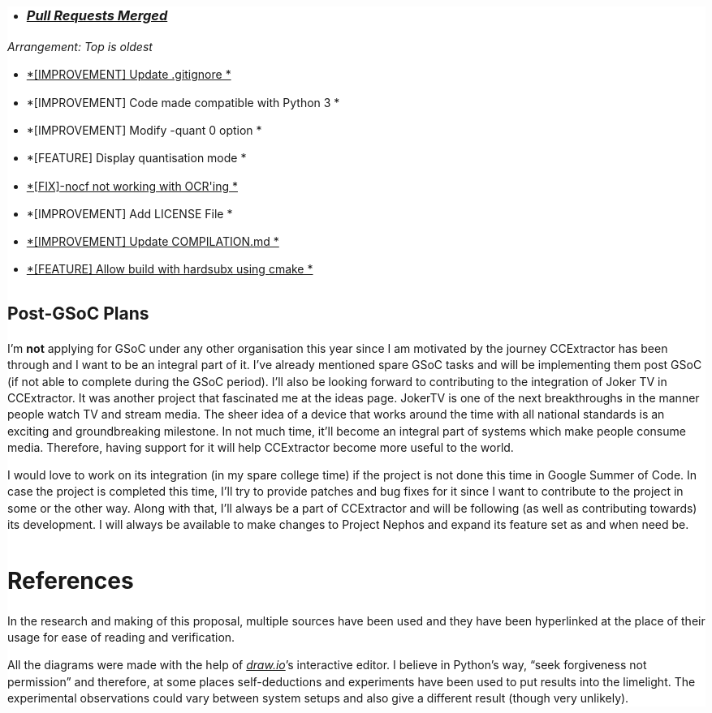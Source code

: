 

-   ### [*Pull Requests Merged*](https://github.com/CCExtractor/ccextractor/pulls?q=is%3Apr+author%3Athealphadollar)

*Arrangement: Top is oldest*

-   [*\[IMPROVEMENT\] Update .gitignore *](https://github.com/CCExtractor/ccextractor/pull/906)

-   *\[IMPROVEMENT\] Code made compatible with Python 3 *

-   *\[IMPROVEMENT\] Modify -quant 0 option *

-   *\[FEATURE\] Display quantisation mode *

-   [*\[FIX\]-nocf not working with OCR'ing *](https://github.com/CCExtractor/ccextractor/pull/958)

-   *\[IMPROVEMENT\] Add LICENSE File *

-   [*\[IMPROVEMENT\] Update COMPILATION.md *](https://github.com/CCExtractor/ccextractor/pull/960)

-   [*\[FEATURE\] Allow build with hardsubx using cmake *](https://github.com/CCExtractor/ccextractor/pull/966)

Post-GSoC Plans
---------------

I’m **not** applying for GSoC under any other organisation this year since I am motivated by the journey CCExtractor has been through and I want to be an integral part of it.
I’ve already mentioned spare GSoC tasks and will be implementing them post GSoC (if not able to complete during the GSoC period). I’ll also be looking forward to contributing to the integration of Joker TV in CCExtractor. It was another project that fascinated me at the ideas page.
JokerTV is one of the next breakthroughs in the manner people watch TV and stream media. The sheer idea of a device that works around the time with all national standards is an exciting and groundbreaking milestone. In not much time, it’ll become an integral part of systems which make people consume media. Therefore, having support for it will help CCExtractor become more useful to the world.

I would love to work on its integration (in my spare college time) if the project is not done this time in Google Summer of Code. In case the project is completed this time, I’ll try to provide patches and bug fixes for it since I want to contribute to the project in some or the other way.
Along with that, I’ll always be a part of CCExtractor and will be following (as well as contributing towards) its development. I will always be available to make changes to Project Nephos and expand its feature set as and when need be.

**References**
==============

In the research and making of this proposal, multiple sources have been used and they have been hyperlinked at the place of their usage for ease of reading and verification.

All the diagrams were made with the help of [*draw.io*](https://www.draw.io)’s interactive editor.
I believe in Python’s way, “seek forgiveness not permission” and therefore, at some places self-deductions and experiments have been used to put results into the limelight. The experimental observations could vary between system setups and also give a different result (though very unlikely).
